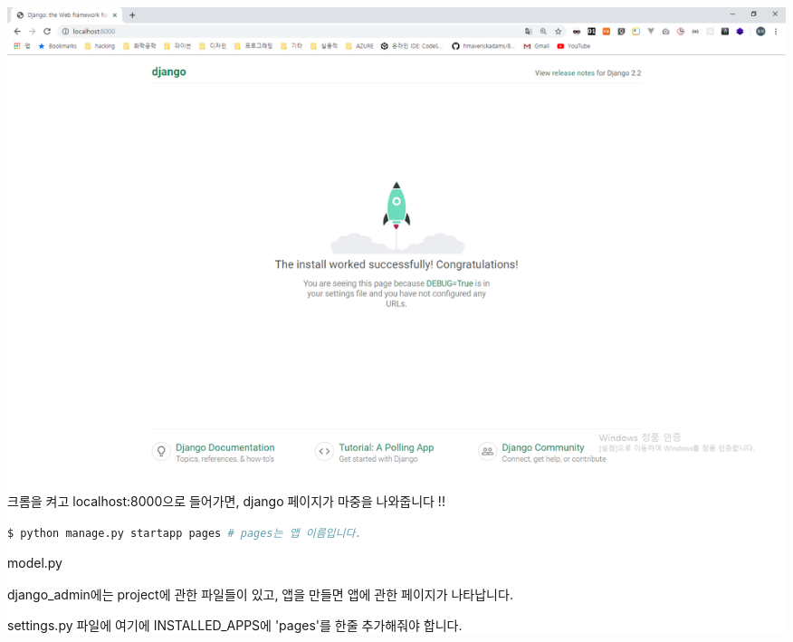 ![1571881125873](2019-10-24_django_introduction.assets/1571881125873.png)

크롬을 켜고 localhost:8000으로 들어가면, django 페이지가 마중을 나와줍니다 !!

```bash
$ python manage.py startapp pages # pages는 앱 이름입니다.
```

model.py

django_admin에는 project에 관한 파일들이 있고, 앱을 만들면 앱에 관한 페이지가 나타납니다.



settings.py 파일에 여기에 INSTALLED_APPS에 'pages'를 한줄 추가해줘야 합니다.

